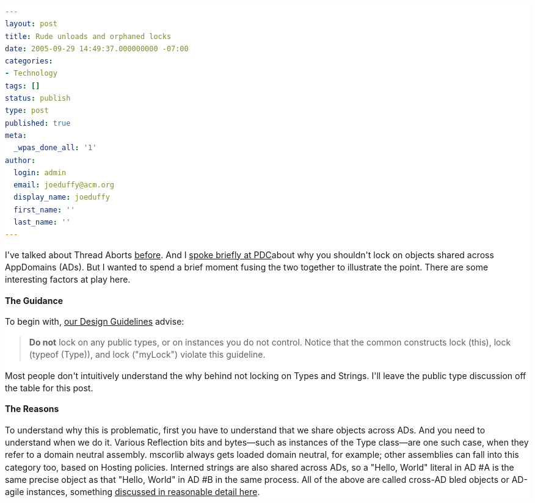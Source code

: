 ```yaml
---
layout: post
title: Rude unloads and orphaned locks
date: 2005-09-29 14:49:37.000000000 -07:00
categories:
- Technology
tags: []
status: publish
type: post
published: true
meta:
  _wpas_done_all: '1'
author:
  login: admin
  email: joeduffy@acm.org
  display_name: joeduffy
  first_name: ''
  last_name: ''
---
```

I've talked about Thread Aborts
[before](http://www.bluebytesoftware.com/blog/PermaLink.aspx?guid=c1898a31-a0aa-40af-871c-7847d98f1641).
And I [spoke briefly at
PDC](http://216.55.183.63/pdc2005/slides/FUN405_Duffy.ppt)about why you
shouldn't lock on objects shared across AppDomains (ADs). But I wanted to spend
a brief moment fusing the two together to illustrate the point. There are some
interesting factors at play here.

**The Guidance**

To begin with, [our Design
Guidelines](http://www.amazon.com/exec/obidos/ASIN/0321246756/bluebytesoftw-20)
advise:

> **Do not** lock on any public types, or on instances you do not control.
> Notice that the common constructs lock (this), lock (typeof (Type)), and lock
> ("myLock") violate this guideline.

Most people don't intuitively understand the why behind not locking on Types
and Strings. I'll leave the public type discussion off the table for this post.

**The Reasons**

To understand why this is problematic, first you have to understand that we
share objects across ADs. And you need to understand when we do it. Various
Reflection bits and bytes—such as instances of the Type class—are one such
case, when they refer to a domain neutral assembly. mscorlib always gets loaded
domain neutral, for example; other assemblies can fall into this category too,
based on Hosting policies. Interned strings are also shared across ADs, so a
"Hello, World" literal in AD #A is the same precise object as that "Hello,
World" in AD #B in the same process. All of the above are called cross-AD bled
objects or AD-agile instances, something [discussed in reasonable detail
here](http://blogs.msdn.com/cbrumme/archive/2003/06/01/51466.aspx).
